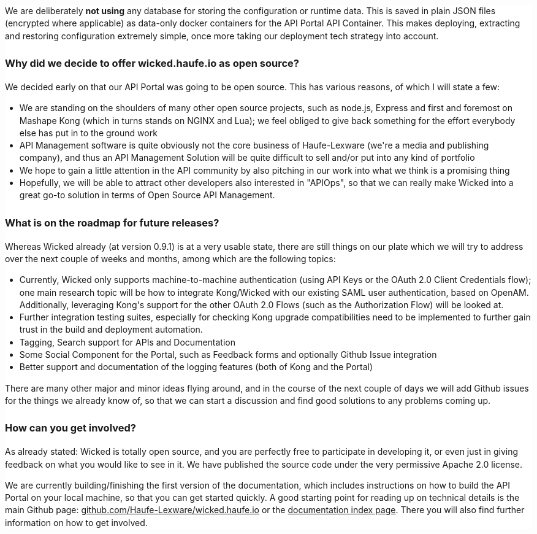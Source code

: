 
We are deliberately **not using** any database for storing the configuration or runtime data. This is saved in plain JSON files (encrypted where applicable) as data-only docker containers for the API Portal API Container. This makes deploying, extracting and restoring configuration extremely simple, once more taking our deployment tech strategy into account.

### Why did we decide to offer wicked.haufe.io as open source?

We decided early on that our API Portal was going to be open source. This has various reasons, of which I will state a few:

* We are standing on the shoulders of many other open source projects, such as node.js, Express and first and foremost on Mashape Kong (which in turns stands on NGINX and Lua); we feel obliged to give back something for the effort everybody else has put in to the ground work
* API Management software is quite obviously not the core business of Haufe-Lexware (we're a media and publishing company), and thus an API Management Solution will be quite difficult to sell and/or put into any kind of portfolio
* We hope to gain a little attention in the API community by also pitching in our work into what we think is a promising thing
* Hopefully, we will be able to attract other developers also interested in "APIOps", so that we can really make Wicked into a great go-to solution in terms of Open Source API Management.

### What is on the roadmap for future releases?

Whereas Wicked already (at version 0.9.1) is at a very usable state, there are still things on our plate which we will try to address over the next couple of weeks and months, among which are the following topics:

* Currently, Wicked only supports machine-to-machine authentication (using API Keys or the OAuth 2.0 Client Credentials flow); one main research topic will be how to integrate Kong/Wicked with our existing SAML user authentication, based on OpenAM. Additionally, leveraging Kong's support for the other OAuth 2.0 Flows (such as the Authorization Flow) will be looked at.
* Further integration testing suites, especially for checking Kong upgrade compatibilities need to be implemented to further gain trust in the build and deployment automation.
* Tagging, Search support for APIs and Documentation
* Some Social Component for the Portal, such as Feedback forms and optionally Github Issue integration
* Better support and documentation of the logging features (both of Kong and the Portal)

There are many other major and minor ideas flying around, and in the course of the next couple of days we will add Github issues for the things we already know of, so that we can start a discussion and find good solutions to any problems coming up.

### How can you get involved?

As already stated: Wicked is totally open source, and you are perfectly free to participate in developing it, or even just in giving feedback on what you would like to see in it. We have published the source code under the very permissive Apache 2.0 license.

We are currently building/finishing the first version of the documentation, which includes instructions on how to build the API Portal on your local machine, so that you can get started quickly. A good starting point for reading up on technical details is the main Github page: [github.com/Haufe-Lexware/wicked.haufe.io](https://github.com/Haufe-Lexware/wicked.haufe.io) or the [documentation index page](https://github.com/Haufe-Lexware/wicked.haufe.io/blob/master/doc/index.md). There you will also find further information on how to get involved.
